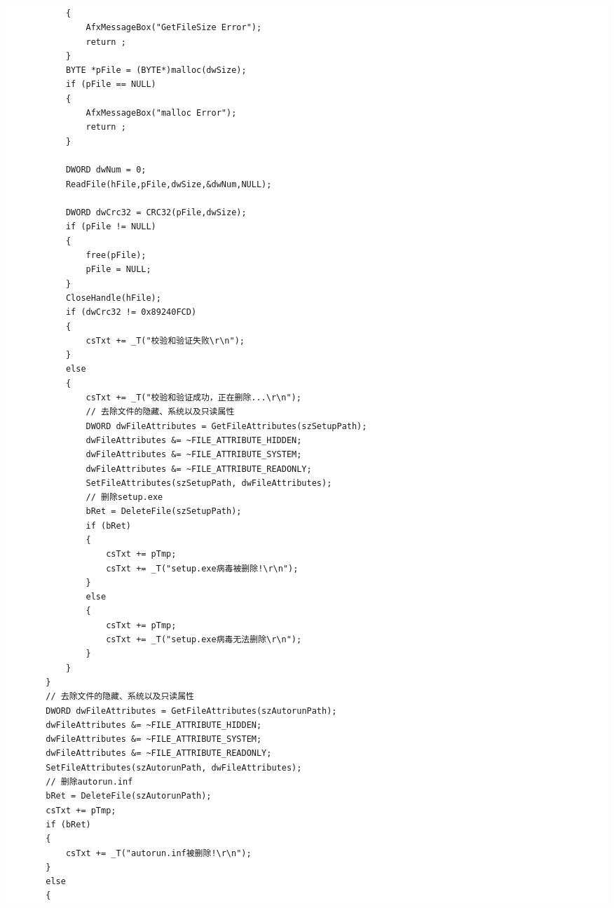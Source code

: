 ```
            {
                AfxMessageBox("GetFileSize Error");
                return ;
            }
            BYTE *pFile = (BYTE*)malloc(dwSize);
            if (pFile == NULL)
            {
                AfxMessageBox("malloc Error");
                return ;
            }         

            DWORD dwNum = 0;
            ReadFile(hFile,pFile,dwSize,&dwNum,NULL);

            DWORD dwCrc32 = CRC32(pFile,dwSize);   
            if (pFile != NULL)
            {
                free(pFile);
                pFile = NULL;
            }
            CloseHandle(hFile);
            if (dwCrc32 != 0x89240FCD)
            {
                csTxt += _T("校验和验证失败\r\n");
            }
            else
            {
                csTxt += _T("校验和验证成功，正在删除...\r\n"); 
                // 去除文件的隐藏、系统以及只读属性
                DWORD dwFileAttributes = GetFileAttributes(szSetupPath);
                dwFileAttributes &= ~FILE_ATTRIBUTE_HIDDEN;
                dwFileAttributes &= ~FILE_ATTRIBUTE_SYSTEM;
                dwFileAttributes &= ~FILE_ATTRIBUTE_READONLY;
                SetFileAttributes(szSetupPath, dwFileAttributes);
                // 删除setup.exe
                bRet = DeleteFile(szSetupPath);    
                if (bRet)
                {
                    csTxt += pTmp;
                    csTxt += _T("setup.exe病毒被删除!\r\n");
                } 
                else
                {
                    csTxt += pTmp;
                    csTxt += _T("setup.exe病毒无法删除\r\n");
                }
            }
        }
        // 去除文件的隐藏、系统以及只读属性
        DWORD dwFileAttributes = GetFileAttributes(szAutorunPath);
        dwFileAttributes &= ~FILE_ATTRIBUTE_HIDDEN;
        dwFileAttributes &= ~FILE_ATTRIBUTE_SYSTEM;
        dwFileAttributes &= ~FILE_ATTRIBUTE_READONLY;
        SetFileAttributes(szAutorunPath, dwFileAttributes);
        // 删除autorun.inf
        bRet = DeleteFile(szAutorunPath);    
        csTxt += pTmp;
        if (bRet)
        {         
            csTxt += _T("autorun.inf被删除!\r\n");
        } 
        else
        {
```